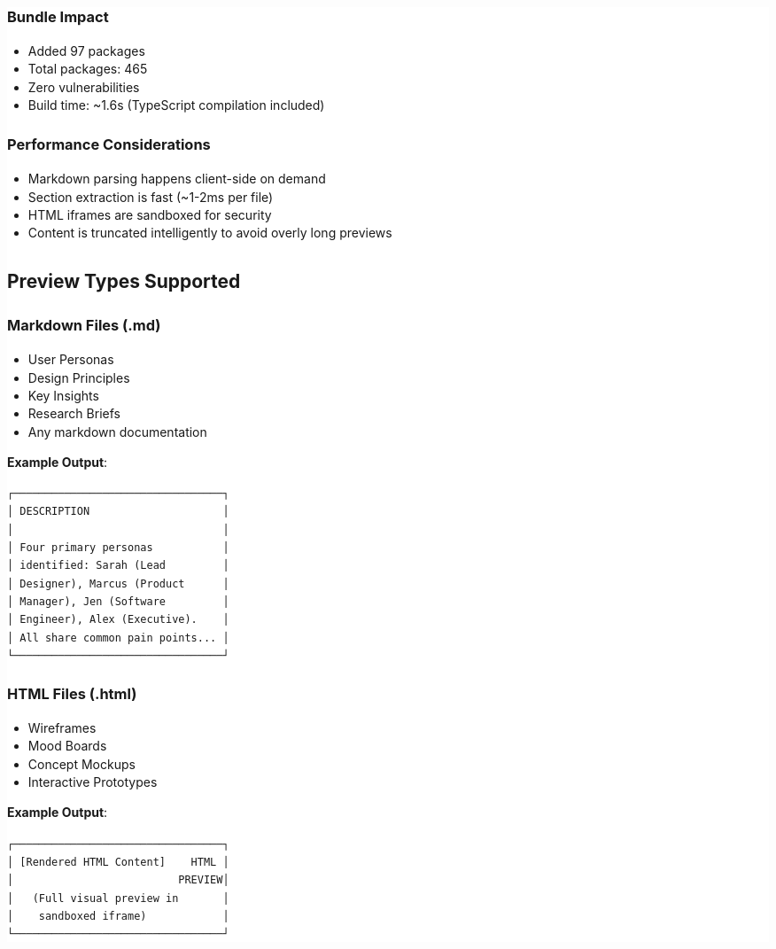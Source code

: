 ### Bundle Impact
- Added 97 packages
- Total packages: 465
- Zero vulnerabilities
- Build time: ~1.6s (TypeScript compilation included)

### Performance Considerations
- Markdown parsing happens client-side on demand
- Section extraction is fast (~1-2ms per file)
- HTML iframes are sandboxed for security
- Content is truncated intelligently to avoid overly long previews

## Preview Types Supported

### Markdown Files (.md)
- User Personas
- Design Principles
- Key Insights
- Research Briefs
- Any markdown documentation

**Example Output**:
```
┌─────────────────────────────────┐
│ DESCRIPTION                     │
│                                 │
│ Four primary personas           │
│ identified: Sarah (Lead         │
│ Designer), Marcus (Product      │
│ Manager), Jen (Software         │
│ Engineer), Alex (Executive).    │
│ All share common pain points... │
└─────────────────────────────────┘
```

### HTML Files (.html)
- Wireframes
- Mood Boards
- Concept Mockups
- Interactive Prototypes

**Example Output**:
```
┌─────────────────────────────────┐
│ [Rendered HTML Content]    HTML │
│                          PREVIEW│
│   (Full visual preview in       │
│    sandboxed iframe)            │
└─────────────────────────────────┘
```
